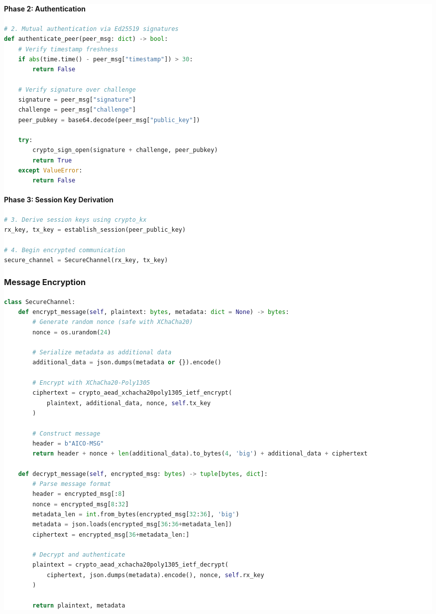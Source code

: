 #### Phase 2: Authentication
```python
# 2. Mutual authentication via Ed25519 signatures
def authenticate_peer(peer_msg: dict) -> bool:
    # Verify timestamp freshness
    if abs(time.time() - peer_msg["timestamp"]) > 30:
        return False
    
    # Verify signature over challenge
    signature = peer_msg["signature"]
    challenge = peer_msg["challenge"]
    peer_pubkey = base64.decode(peer_msg["public_key"])
    
    try:
        crypto_sign_open(signature + challenge, peer_pubkey)
        return True
    except ValueError:
        return False
```

#### Phase 3: Session Key Derivation
```python
# 3. Derive session keys using crypto_kx
rx_key, tx_key = establish_session(peer_public_key)

# 4. Begin encrypted communication
secure_channel = SecureChannel(rx_key, tx_key)
```

### Message Encryption

```python
class SecureChannel:
    def encrypt_message(self, plaintext: bytes, metadata: dict = None) -> bytes:
        # Generate random nonce (safe with XChaCha20)
        nonce = os.urandom(24)
        
        # Serialize metadata as additional data
        additional_data = json.dumps(metadata or {}).encode()
        
        # Encrypt with XChaCha20-Poly1305
        ciphertext = crypto_aead_xchacha20poly1305_ietf_encrypt(
            plaintext, additional_data, nonce, self.tx_key
        )
        
        # Construct message
        header = b"AICO-MSG"
        return header + nonce + len(additional_data).to_bytes(4, 'big') + additional_data + ciphertext
    
    def decrypt_message(self, encrypted_msg: bytes) -> tuple[bytes, dict]:
        # Parse message format
        header = encrypted_msg[:8]
        nonce = encrypted_msg[8:32]
        metadata_len = int.from_bytes(encrypted_msg[32:36], 'big')
        metadata = json.loads(encrypted_msg[36:36+metadata_len])
        ciphertext = encrypted_msg[36+metadata_len:]
        
        # Decrypt and authenticate
        plaintext = crypto_aead_xchacha20poly1305_ietf_decrypt(
            ciphertext, json.dumps(metadata).encode(), nonce, self.rx_key
        )
        
        return plaintext, metadata
```